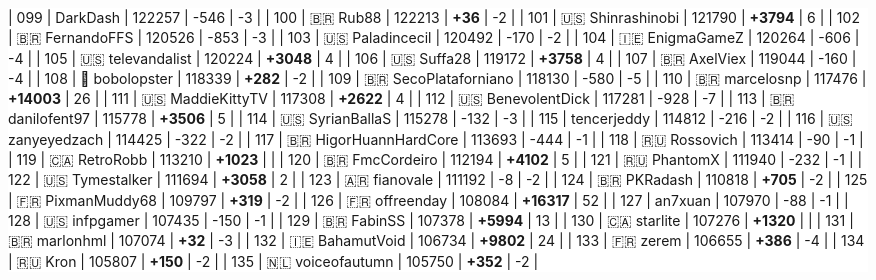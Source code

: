 | 099 | DarkDash | 122257 | -546 | -3 |
| 100 | 🇧🇷 Rub88 | 122213 | **+36** | -2 |
| 101 | 🇺🇸 Shinrashinobi | 121790 | **+3794** | 6 |
| 102 | 🇧🇷 FernandoFFS | 120526 | -853 | -3 |
| 103 | 🇺🇸 Paladincecil | 120492 | -170 | -2 |
| 104 | 🇮🇪 EnigmaGameZ | 120264 | -606 | -4 |
| 105 | 🇺🇸 televandalist | 120224 | **+3048** | 4 |
| 106 | 🇺🇸 Suffa28 | 119172 | **+3758** | 4 |
| 107 | 🇧🇷 AxelViex | 119044 | -160 | -4 |
| 108 | 🏴󠁧󠁢󠁳󠁣󠁴󠁿 bobolopster | 118339 | **+282** | -2 |
| 109 | 🇧🇷 SecoPlataforniano | 118130 | -580 | -5 |
| 110 | 🇧🇷 marcelosnp | 117476 | **+14003** | 26 |
| 111 | 🇺🇸 MaddieKittyTV | 117308 | **+2622** | 4 |
| 112 | 🇺🇸 BenevolentDick | 117281 | -928 | -7 |
| 113 | 🇧🇷 danilofent97 | 115778 | **+3506** | 5 |
| 114 | 🇺🇸 SyrianBallaS | 115278 | -132 | -3 |
| 115 | tencerjeddy | 114812 | -216 | -2 |
| 116 | 🇺🇸 zanyeyedzach | 114425 | -322 | -2 |
| 117 | 🇧🇷 HigorHuannHardCore | 113693 | -444 | -1 |
| 118 | 🇷🇺 Rossovich | 113414 | -90 | -1 |
| 119 | 🇨🇦 RetroRobb | 113210 | **+1023** | |
| 120 | 🇧🇷 FmcCordeiro | 112194 | **+4102** | 5 |
| 121 | 🇷🇺 PhantomX | 111940 | -232 | -1 |
| 122 | 🇺🇸 Tymestalker | 111694 | **+3058** | 2 |
| 123 | 🇦🇷 fianovale | 111192 | -8 | -2 |
| 124 | 🇧🇷 PKRadash | 110818 | **+705** | -2 |
| 125 | 🇫🇷 PixmanMuddy68 | 109797 | **+319** | -2 |
| 126 | 🇫🇷 offreenday | 108084 | **+16317** | 52 |
| 127 | an7xuan | 107970 | -88 | -1 |
| 128 | 🇺🇸 infpgamer | 107435 | -150 | -1 |
| 129 | 🇧🇷 FabinSS | 107378 | **+5994** | 13 |
| 130 | 🇨🇦 starlite | 107276 | **+1320** | |
| 131 | 🇧🇷 marlonhml | 107074 | **+32** | -3 |
| 132 | 🇮🇪 BahamutVoid | 106734 | **+9802** | 24 |
| 133 | 🇫🇷 zerem | 106655 | **+386** | -4 |
| 134 | 🇷🇺 Kron | 105807 | **+150** | -2 |
| 135 | 🇳🇱 voiceofautumn | 105750 | **+352** | -2 |